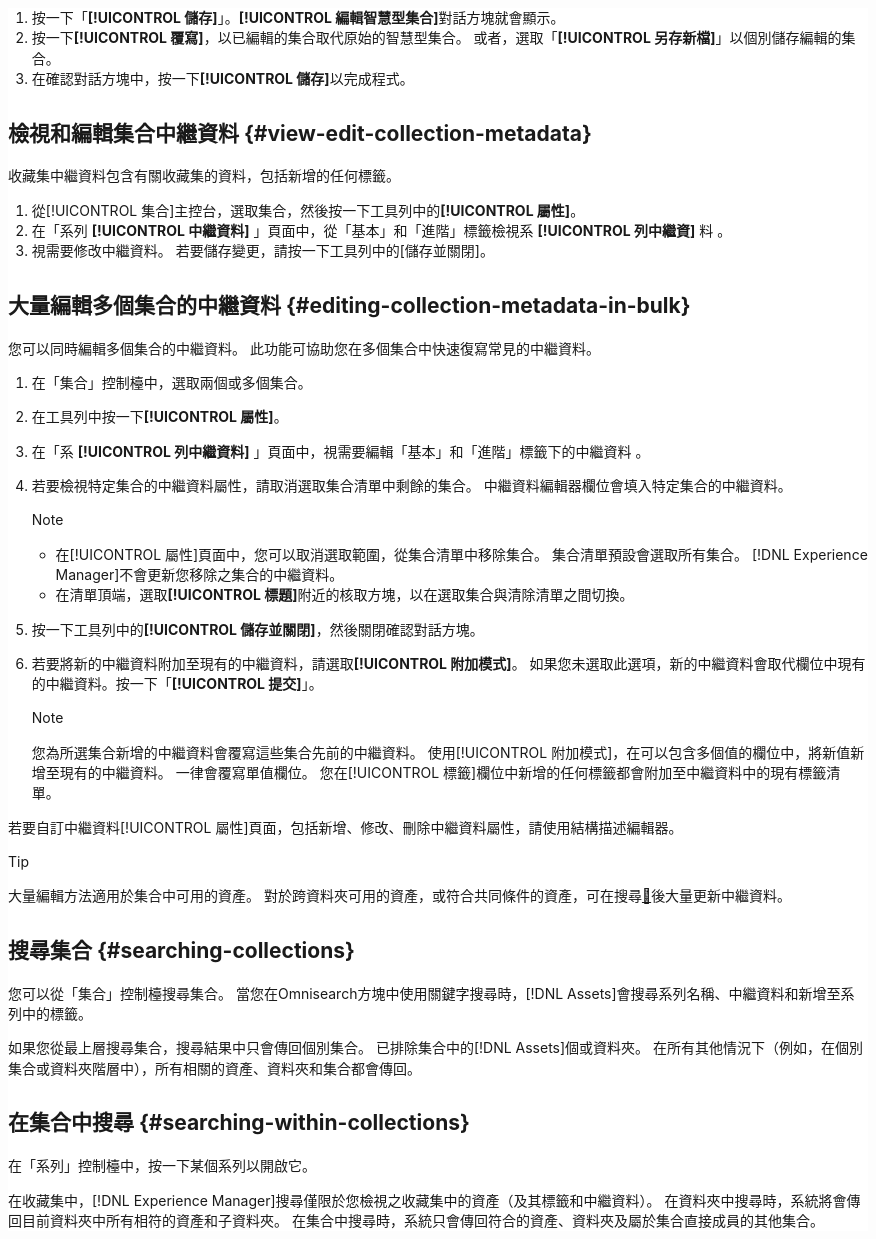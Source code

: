 1. 按一下「**[!UICONTROL 儲存]**」。**[!UICONTROL 編輯智慧型集合]**&#x200B;對話方塊就會顯示。
1. 按一下&#x200B;**[!UICONTROL 覆寫]**，以已編輯的集合取代原始的智慧型集合。 或者，選取「**[!UICONTROL 另存新檔]**」以個別儲存編輯的集合。
1. 在確認對話方塊中，按一下&#x200B;**[!UICONTROL 儲存]**&#x200B;以完成程式。

## 檢視和編輯集合中繼資料 {#view-edit-collection-metadata}

收藏集中繼資料包含有關收藏集的資料，包括新增的任何標籤。

1. 從[!UICONTROL 集合]主控台，選取集合，然後按一下工具列中的&#x200B;**[!UICONTROL 屬性]**。
1. 在「系列 **[!UICONTROL 中繼資料]** 」頁面中，從「基本」和「進階」標籤檢視系 **[!UICONTROL 列中繼資]** 料 **&#x200B;**&#x200B;。
1. 視需要修改中繼資料。 若要儲存變更，請按一下工具列中的[儲存並關閉]。**&#x200B;**

## 大量編輯多個集合的中繼資料 {#editing-collection-metadata-in-bulk}

您可以同時編輯多個集合的中繼資料。 此功能可協助您在多個集合中快速復寫常見的中繼資料。

1. 在「集合」控制檯中，選取兩個或多個集合。
1. 在工具列中按一下&#x200B;**[!UICONTROL 屬性]**。
1. 在「系 **[!UICONTROL 列中繼資料]** 」頁面中，視需要編輯「基本」和「進階」標籤下的中繼資料 **&#x200B;**&#x200B;**&#x200B;** 。
1. 若要檢視特定集合的中繼資料屬性，請取消選取集合清單中剩餘的集合。 中繼資料編輯器欄位會填入特定集合的中繼資料。

   >[!NOTE]
   >
   >* 在[!UICONTROL 屬性]頁面中，您可以取消選取範圍，從集合清單中移除集合。 集合清單預設會選取所有集合。 [!DNL Experience Manager]不會更新您移除之集合的中繼資料。
   >* 在清單頂端，選取&#x200B;**[!UICONTROL 標題]**&#x200B;附近的核取方塊，以在選取集合與清除清單之間切換。

1. 按一下工具列中的&#x200B;**[!UICONTROL 儲存並關閉]**，然後關閉確認對話方塊。
1. 若要將新的中繼資料附加至現有的中繼資料，請選取&#x200B;**[!UICONTROL 附加模式]**。 如果您未選取此選項，新的中繼資料會取代欄位中現有的中繼資料。按一下「**[!UICONTROL 提交]**」。

   >[!NOTE]
   >
   >您為所選集合新增的中繼資料會覆寫這些集合先前的中繼資料。 使用[!UICONTROL 附加模式]，在可以包含多個值的欄位中，將新值新增至現有的中繼資料。 一律會覆寫單值欄位。 您在[!UICONTROL 標籤]欄位中新增的任何標籤都會附加至中繼資料中的現有標籤清單。

若要自訂中繼資料[!UICONTROL 屬性]頁面，包括新增、修改、刪除中繼資料屬性，請使用結構描述編輯器。

>[!TIP]
>
>大量編輯方法適用於集合中可用的資產。 對於跨資料夾可用的資產，或符合共同條件的資產，可在搜尋[&#128279;](/help/assets/search-assets.md#metadataupdates)後大量更新中繼資料。

## 搜尋集合 {#searching-collections}

您可以從「集合」控制檯搜尋集合。 當您在Omnisearch方塊中使用關鍵字搜尋時，[!DNL Assets]會搜尋系列名稱、中繼資料和新增至系列中的標籤。

如果您從最上層搜尋集合，搜尋結果中只會傳回個別集合。 已排除集合中的[!DNL Assets]個或資料夾。 在所有其他情況下（例如，在個別集合或資料夾階層中），所有相關的資產、資料夾和集合都會傳回。

## 在集合中搜尋 {#searching-within-collections}

在「系列」控制檯中，按一下某個系列以開啟它。

在收藏集中，[!DNL Experience Manager]搜尋僅限於您檢視之收藏集中的資產（及其標籤和中繼資料）。 在資料夾中搜尋時，系統將會傳回目前資料夾中所有相符的資產和子資料夾。 在集合中搜尋時，系統只會傳回符合的資產、資料夾及屬於集合直接成員的其他集合。
